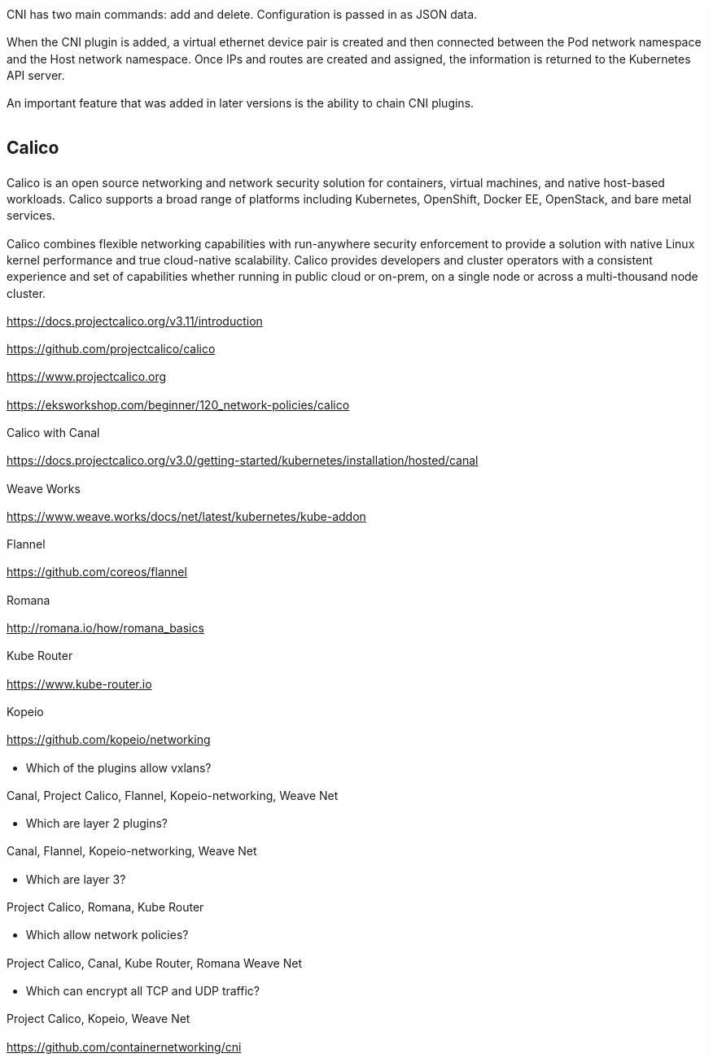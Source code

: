 CNI has two main commands: add and delete. Configuration is passed in as JSON data.

When the CNI plugin is added, a virtual ethernet device pair is created and then connected between the Pod network namespace and the Host network namespace. Once IPs and routes are created and assigned, the information is returned to the Kubernetes API server.

An important feature that was added in later versions is the ability to chain CNI plugins.

## Calico

Calico is an open source networking and network security solution for containers, virtual machines, and native host-based workloads. Calico supports a broad range of platforms including Kubernetes, OpenShift, Docker EE, OpenStack, and bare metal services.

Calico combines flexible networking capabilities with run-anywhere security enforcement to provide a solution with native Linux kernel performance and true cloud-native scalability. Calico provides developers and cluster operators with a consistent experience and set of capabilities whether running in public cloud or on-prem, on a single node or across a multi-thousand node cluster.

<https://docs.projectcalico.org/v3.11/introduction>

<https://github.com/projectcalico/calico>

<https://www.projectcalico.org>

<https://eksworkshop.com/beginner/120_network-policies/calico>

Calico with Canal

<https://docs.projectcalico.org/v3.0/getting-started/kubernetes/installation/hosted/canal>

Weave Works

<https://www.weave.works/docs/net/latest/kubernetes/kube-addon>

Flannel

<https://github.com/coreos/flannel>

Romana

<http://romana.io/how/romana_basics>

Kube Router

<https://www.kube-router.io>

Kopeio

<https://github.com/kopeio/networking>

- Which of the plugins allow vxlans?

Canal, Project Calico, Flannel, Kopeio-networking, Weave Net

- Which are layer 2 plugins?

Canal, Flannel, Kopeio-networking, Weave Net

- Which are layer 3?

Project Calico, Romana, Kube Router

- Which allow network policies?

Project Calico, Canal, Kube Router, Romana Weave Net

- Which can encrypt all TCP and UDP traffic?

Project Calico, Kopeio, Weave Net

<https://github.com/containernetworking/cni>
